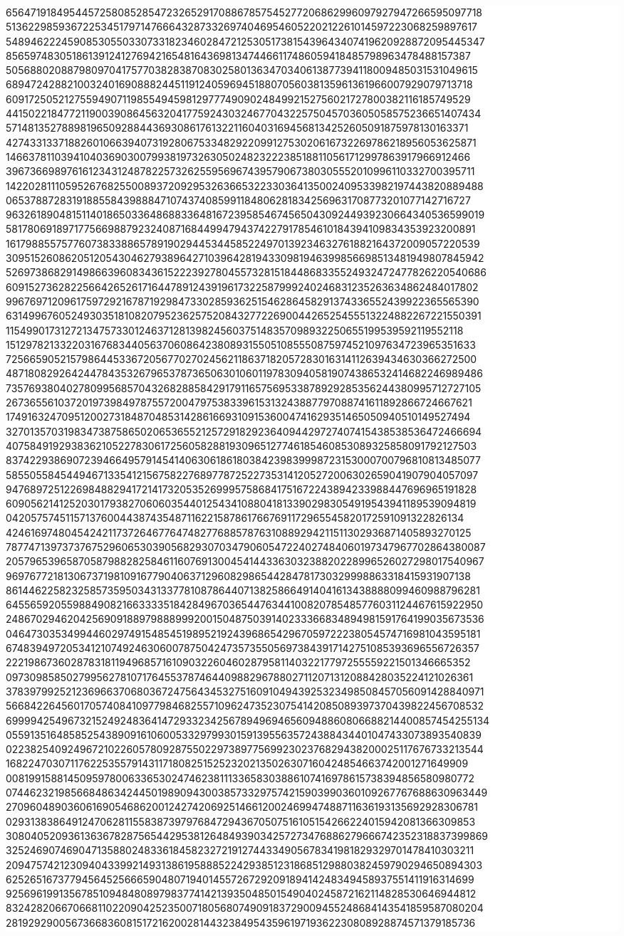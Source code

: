65647191849544572580852854723265291708867857545277206862996097927947266595097718
51362298593672253451797147666432873326974046954605220212261014597223068259897617
54894622245908530550330733182346028472125305173815439643407419620928872095445347
85659748305186139124127694216548164369813474466117486059418485798963478488157387
50568802088798097041757703828387083025801363470340613877394118009485031531049615
68947242882100324016908882445119124059694518807056038135961361966007929079713718
60917250521275594907119855494598129777490902484992152756021727800382116185749529
44150221847721190039086456320417759243032467704322575045703605058575236651407434
57148135278898196509288443693086176132211604031694568134252605091875978130163371
42743313371882601066394073192806753348292209912753020616732269786218956053625871
14663781103941040369030079938197326305024823222385188110561712997863917966912466
39673669897616123431248782257326255956967439579067380305552010996110332700395711
14220281110595267682550089372092953263665322330364135002409533982197443820889488
06537887283191885584398884710743740859911848062818342569631708773201077142716727
96326189048151140186503364868833648167239585467456504309244939230664340536599019
58178069189717756698879232408716844994794374227917854610184394109834353923200891
16179885575776073833886578919029445344585224970139234632761882164372009057220539
30951526086205120543046279389642710396428194330981946399856698513481949807845942
52697386829149866396083436152223927804557328151844868335524932472477826220540686
60915273628225664265261716447891243919617322587999240246831235263634862484017802
99676971209617597292167871929847330285936251546286458291374336552439922365565390
63149967605249303518108207952362575208432772269004426525455513224882267221550391
11549901731272134757330124637128139824560375148357098932250655199539592119552118
15129782133220316768344056370608642380893155051085550875974521097634723965351633
72566590521579864453367205677027024562118637182057283016314112639434630366272500
48718082926424478435326796537873650630106011978309405819074386532414682246989486
73576938040278099568570432682885842917911657569533878929285356244380995712727105
26736556103720197398497875572004797538339615313243887797088741611892866724667621
17491632470951200273184870485314286166931091536004741629351465050940510149527494
32701357031983473875865020653655212572918292364094429727407415438538536472466694
40758491929383621052278306172560582881930965127746185460853089325858091792127503
83742293869072394664957914541406306186180384239839998723153000700796810813485077
58550558454494671335412156758227689778725227353141205272006302659041907904057097
94768972512269848829417214173205352699957586841751672243894233988447696965191828
60905621412520301793827060603544012543410880418133902983054919543941189539094819
04205757451157137600443874354871162215878617667691172965545820172591091322826134
42461697480454242117372646776474827768857876310889294211511302936871405893270125
78774713973737675296065303905682930703479060547224027484060197347967702864380087
20579653965870587988282584611607691300454144336303238820228996526027298017540967
96976772181306737198109167790406371296082986544284781730329998863318415931907138
86144622582325857359503431337781087864407138258664914041613438888099460988796281
64556592055988490821663333518428496703654476344100820785485776031124467615922950
24867029462042569091889798889992001504875039140233366834894981591764199035673536
04647303534994460297491548545198952192439686542967059722238054574716981043595181
67483949720534121074924630600787504247357355056973843917142751085393696556726357
22219867360287831811949685716109032260460287958114032217797255559221501346665352
09730985850279956278107176455378746440988296788027112071312088428035224121026361
37839799252123696637068036724756434532751609104943925323498508457056091428840971
56684226456017057408410977984682557109624735230754142085089397370439822456708532
69999425496732152492483641472933234256789496946560948860806688214400857454255134
05591351648585254389091610600533297993015913955635724388434401047433073893540839
02238254092496721022605780928755022973897756992302376829438200025117676733213544
16822470307117622535579143117180825152523202135026307160424854663742001271649909
00819915881450959780063365302474623811133658303886107416978615738394856580980772
07446232198566848634244501989094300385733297574215903990360109267767688630963449
27096048903606169054686200124274206925146612002469947488711636193135692928306781
02931383864912470628115583873979768472943670507516105154266224015942081366309853
30804052093613636782875654429538126484939034257273476886279666742352318837399869
32524690746904713588024833618458232721912744334905678341981829329701478410303211
20947574212309404339921493138619588852242938512318685129880382459790294650894303
62526516737794564525666590480719401455726729209189414248349458937551411916314699
92569619913567851094848089798377414213935048501549040245872162114828530646944812
83242820667066811022090425235007180568074909183729009455248684143541859587080204
28192929005673668360815172162002814432384954359619719362230808928874571379185736